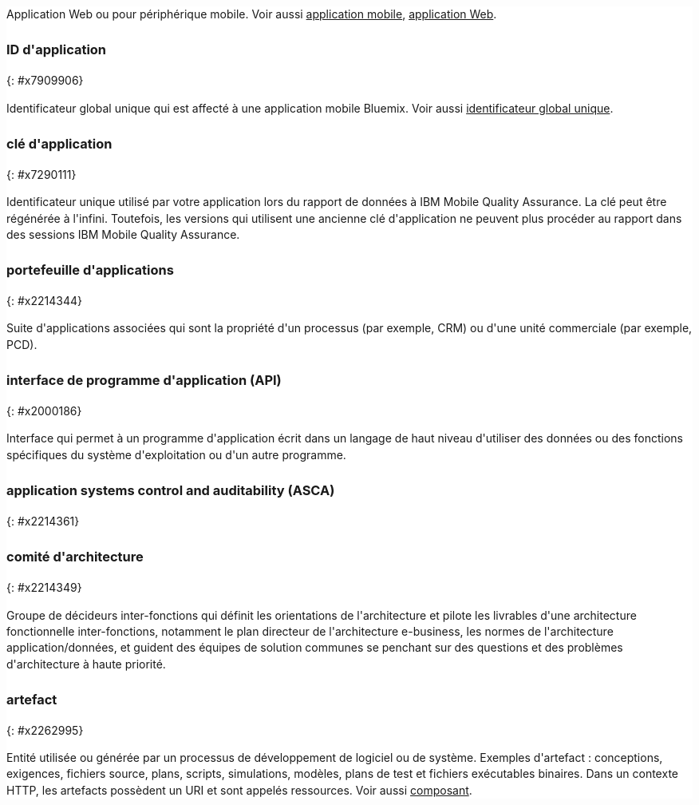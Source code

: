 Application Web ou pour périphérique mobile. Voir aussi [application mobile](#x4258535),
[application Web](#x2116500).

### ID d'application
{: #x7909906}

Identificateur global unique qui est affecté à une application mobile Bluemix. Voir aussi [identificateur global unique](#x2390455).

### clé d'application
{: #x7290111}

Identificateur unique utilisé par votre application lors du rapport de données à IBM Mobile Quality Assurance. La clé peut être régénérée à l'infini. Toutefois, les versions qui utilisent une ancienne clé d'application ne peuvent plus procéder au rapport dans des sessions IBM Mobile Quality
Assurance.

### portefeuille d'applications
{: #x2214344}

Suite d'applications associées qui sont la propriété d'un processus (par exemple, CRM) ou d'une unité commerciale (par exemple, PCD).

### interface de programme d'application (API)
{: #x2000186}

Interface qui permet à un programme d'application écrit dans un
langage de haut niveau d'utiliser des données ou des fonctions spécifiques
du système d'exploitation ou d'un autre programme.

### application systems control and auditability (ASCA)
{: #x2214361}



### comité d'architecture
{: #x2214349}

Groupe de décideurs inter-fonctions qui définit les orientations de l'architecture et pilote les livrables d'une architecture fonctionnelle
inter-fonctions, notamment le plan directeur de l'architecture e-business, les normes de l'architecture application/données, et guident des équipes de solution
communes se penchant sur des questions et des problèmes d'architecture à haute priorité.

### artefact
{: #x2262995}

Entité utilisée ou générée par un processus de développement de logiciel ou de système. Exemples d'artefact : conceptions, exigences, fichiers source, plans, scripts, simulations, modèles, plans de test et fichiers exécutables binaires. Dans un
contexte HTTP, les artefacts possèdent un URI et sont appelés ressources. Voir aussi [composant](#x2017871).
